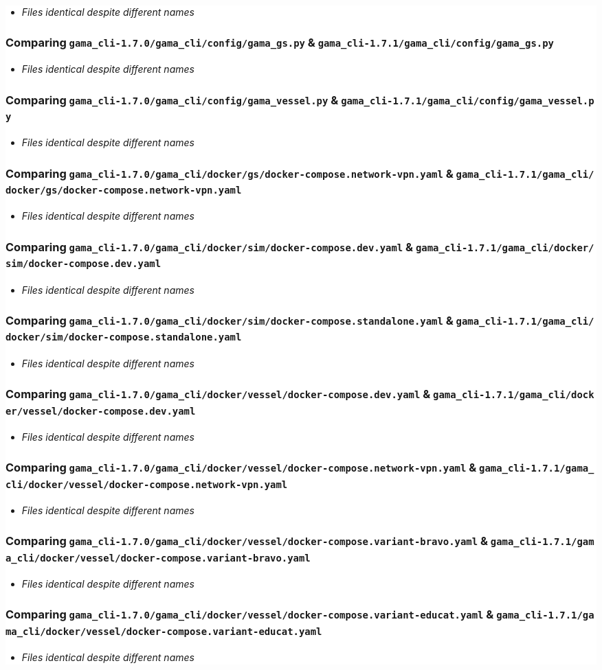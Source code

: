  * *Files identical despite different names*

### Comparing `gama_cli-1.7.0/gama_cli/config/gama_gs.py` & `gama_cli-1.7.1/gama_cli/config/gama_gs.py`

 * *Files identical despite different names*

### Comparing `gama_cli-1.7.0/gama_cli/config/gama_vessel.py` & `gama_cli-1.7.1/gama_cli/config/gama_vessel.py`

 * *Files identical despite different names*

### Comparing `gama_cli-1.7.0/gama_cli/docker/gs/docker-compose.network-vpn.yaml` & `gama_cli-1.7.1/gama_cli/docker/gs/docker-compose.network-vpn.yaml`

 * *Files identical despite different names*

### Comparing `gama_cli-1.7.0/gama_cli/docker/sim/docker-compose.dev.yaml` & `gama_cli-1.7.1/gama_cli/docker/sim/docker-compose.dev.yaml`

 * *Files identical despite different names*

### Comparing `gama_cli-1.7.0/gama_cli/docker/sim/docker-compose.standalone.yaml` & `gama_cli-1.7.1/gama_cli/docker/sim/docker-compose.standalone.yaml`

 * *Files identical despite different names*

### Comparing `gama_cli-1.7.0/gama_cli/docker/vessel/docker-compose.dev.yaml` & `gama_cli-1.7.1/gama_cli/docker/vessel/docker-compose.dev.yaml`

 * *Files identical despite different names*

### Comparing `gama_cli-1.7.0/gama_cli/docker/vessel/docker-compose.network-vpn.yaml` & `gama_cli-1.7.1/gama_cli/docker/vessel/docker-compose.network-vpn.yaml`

 * *Files identical despite different names*

### Comparing `gama_cli-1.7.0/gama_cli/docker/vessel/docker-compose.variant-bravo.yaml` & `gama_cli-1.7.1/gama_cli/docker/vessel/docker-compose.variant-bravo.yaml`

 * *Files identical despite different names*

### Comparing `gama_cli-1.7.0/gama_cli/docker/vessel/docker-compose.variant-educat.yaml` & `gama_cli-1.7.1/gama_cli/docker/vessel/docker-compose.variant-educat.yaml`

 * *Files identical despite different names*
